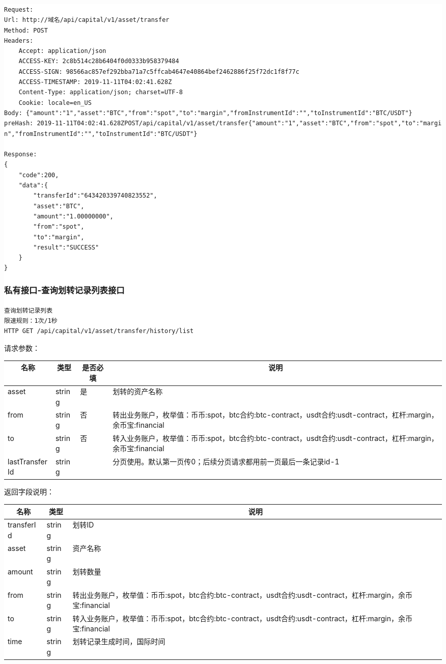 
```
Request:
Url: http://域名/api/capital/v1/asset/transfer
Method: POST
Headers: 
	Accept: application/json
	ACCESS-KEY: 2c8b514c28b6404f0d0333b958379484
	ACCESS-SIGN: 98566ac857ef292bba71a7c5ffcab4647e40864bef2462886f25f72dc1f8f77c
	ACCESS-TIMESTAMP: 2019-11-11T04:02:41.628Z
	Content-Type: application/json; charset=UTF-8
	Cookie: locale=en_US
Body: {"amount":"1","asset":"BTC","from":"spot","to":"margin","fromInstrumentId":"","toInstrumentId":"BTC/USDT"}
preHash: 2019-11-11T04:02:41.628ZPOST/api/capital/v1/asset/transfer{"amount":"1","asset":"BTC","from":"spot","to":"margin","fromInstrumentId":"","toInstrumentId":"BTC/USDT"}

Response:
{
    "code":200,
    "data":{
        "transferId":"643420339740823552",
        "asset":"BTC",
        "amount":"1.00000000",
        "from":"spot",
        "to":"margin",
        "result":"SUCCESS"
    }
}
```

### 私有接口-查询划转记录列表接口

```
查询划转记录列表
限速规则：1次/1秒
HTTP GET /api/capital/v1/asset/transfer/history/list
```
请求参数：

名称  | 类型  | 是否必填  | 说明
---|---|---|---
asset      | string | 是 | 划转的资产名称
from      | string | 否 | 转出业务账户，枚举值：币币:spot，btc合约:btc-contract，usdt合约:usdt-contract，杠杆:margin，余币宝:financial
to      | string | 否 | 转入业务账户，枚举值：币币:spot，btc合约:btc-contract，usdt合约:usdt-contract，杠杆:margin，余币宝:financial
lastTransferId      | string |  | 分页使用。默认第一页传0；后续分页请求都用前一页最后一条记录id-1


返回字段说明：

名称   | 类型  | 说明
---|---|---
transferId   | string | 划转ID
asset  | string | 资产名称
amount   | string | 划转数量
from   | string | 转出业务账户，枚举值：币币:spot，btc合约:btc-contract，usdt合约:usdt-contract，杠杆:margin，余币宝:financial
to   | string | 转入业务账户，枚举值：币币:spot，btc合约:btc-contract，usdt合约:usdt-contract，杠杆:margin，余币宝:financial
time   | string | 划转记录生成时间，国际时间
